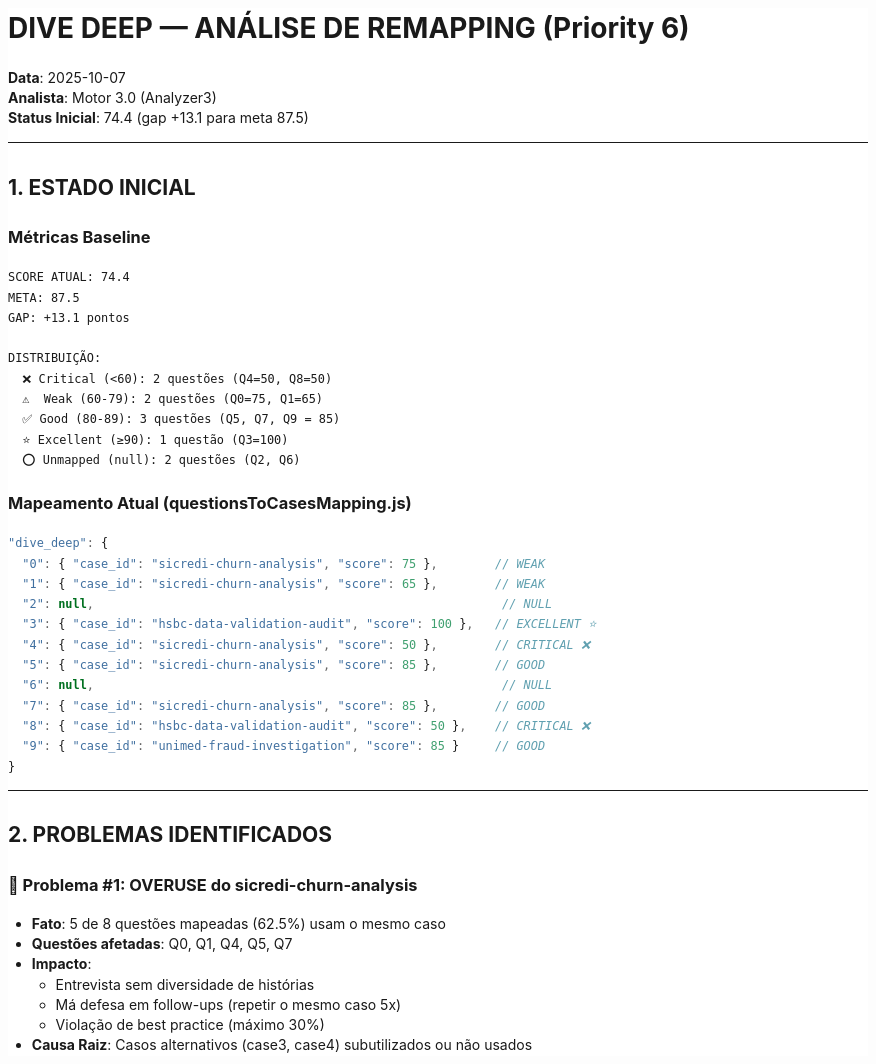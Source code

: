 # DIVE DEEP — ANÁLISE DE REMAPPING (Priority 6)

**Data**: 2025-10-07  
**Analista**: Motor 3.0 (Analyzer3)  
**Status Inicial**: 74.4 (gap +13.1 para meta 87.5)

---

## 1. ESTADO INICIAL

### Métricas Baseline
```
SCORE ATUAL: 74.4
META: 87.5
GAP: +13.1 pontos

DISTRIBUIÇÃO:
  ❌ Critical (<60): 2 questões (Q4=50, Q8=50)
  ⚠️  Weak (60-79): 2 questões (Q0=75, Q1=65)
  ✅ Good (80-89): 3 questões (Q5, Q7, Q9 = 85)
  ⭐ Excellent (≥90): 1 questão (Q3=100)
  ⭕ Unmapped (null): 2 questões (Q2, Q6)
```

### Mapeamento Atual (questionsToCasesMapping.js)
```javascript
"dive_deep": {
  "0": { "case_id": "sicredi-churn-analysis", "score": 75 },        // WEAK
  "1": { "case_id": "sicredi-churn-analysis", "score": 65 },        // WEAK
  "2": null,                                                         // NULL
  "3": { "case_id": "hsbc-data-validation-audit", "score": 100 },   // EXCELLENT ⭐
  "4": { "case_id": "sicredi-churn-analysis", "score": 50 },        // CRITICAL ❌
  "5": { "case_id": "sicredi-churn-analysis", "score": 85 },        // GOOD
  "6": null,                                                         // NULL
  "7": { "case_id": "sicredi-churn-analysis", "score": 85 },        // GOOD
  "8": { "case_id": "hsbc-data-validation-audit", "score": 50 },    // CRITICAL ❌
  "9": { "case_id": "unimed-fraud-investigation", "score": 85 }     // GOOD
}
```

---

## 2. PROBLEMAS IDENTIFICADOS

### 🚨 Problema #1: OVERUSE do sicredi-churn-analysis
- **Fato**: 5 de 8 questões mapeadas (62.5%) usam o mesmo caso
- **Questões afetadas**: Q0, Q1, Q4, Q5, Q7
- **Impacto**: 
  - Entrevista sem diversidade de histórias
  - Má defesa em follow-ups (repetir o mesmo caso 5x)
  - Violação de best practice (máximo 30%)
- **Causa Raiz**: Casos alternativos (case3, case4) subutilizados ou não usados
